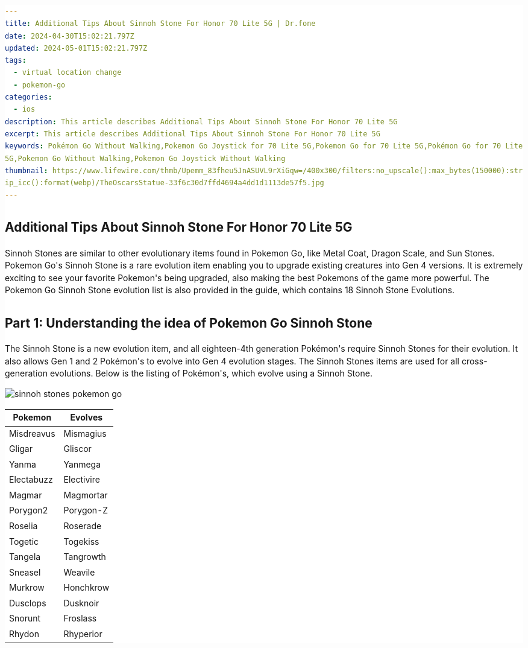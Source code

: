 ```yaml
---
title: Additional Tips About Sinnoh Stone For Honor 70 Lite 5G | Dr.fone
date: 2024-04-30T15:02:21.797Z
updated: 2024-05-01T15:02:21.797Z
tags: 
  - virtual location change
  - pokemon-go
categories:
  - ios
description: This article describes Additional Tips About Sinnoh Stone For Honor 70 Lite 5G
excerpt: This article describes Additional Tips About Sinnoh Stone For Honor 70 Lite 5G
keywords: Pokémon Go Without Walking,Pokemon Go Joystick for 70 Lite 5G,Pokemon Go for 70 Lite 5G,Pokémon Go for 70 Lite 5G,Pokemon Go Without Walking,Pokemon Go Joystick Without Walking
thumbnail: https://www.lifewire.com/thmb/Upemm_83fheu5JnASUVL9rXiGqw=/400x300/filters:no_upscale():max_bytes(150000):strip_icc():format(webp)/TheOscarsStatue-33f6c30d7ffd4694a4dd1d1113de57f5.jpg
---
```


## Additional Tips About Sinnoh Stone For Honor 70 Lite 5G

Sinnoh Stones are similar to other evolutionary items found in Pokemon Go, like Metal Coat, Dragon Scale, and Sun Stones. Pokemon Go's Sinnoh Stone is a rare evolution item enabling you to upgrade existing creatures into Gen 4 versions. It is extremely exciting to see your favorite Pokemon's being upgraded, also making the best Pokemons of the game more powerful. The Pokemon Go Sinnoh Stone evolution list is also provided in the guide, which contains 18 Sinnoh Stone Evolutions.

## Part 1: Understanding the idea of Pokemon Go Sinnoh Stone

The Sinnoh Stone is a new evolution item, and all eighteen-4th generation Pokémon's require Sinnoh Stones for their evolution. It also allows Gen 1 and 2 Pokémon's to evolve into Gen 4 evolution stages. The Sinnoh Stones items are used for all cross-generation evolutions. Below is the listing of Pokémon's, which evolve using a Sinnoh Stone.

![sinnoh stones pokemon go](https://images.wondershare.com/drfone/2020/sinnoh-stones-pokemon-go.jpg)

| **Pokemon** | **Evolves** |
| --- | --- |
| Misdreavus | Mismagius |
| Gligar | Gliscor |
| Yanma | Yanmega |
| Electabuzz | Electivire |
| Magmar | Magmortar |
| Porygon2 | Porygon-Z |
| Roselia | Roserade |
| Togetic | Togekiss |
| Tangela | Tangrowth |
| Sneasel | Weavile |
| Murkrow | Honchkrow |
| Dusclops | Dusknoir |
| Snorunt | Froslass |
| Rhydon | Rhyperior |